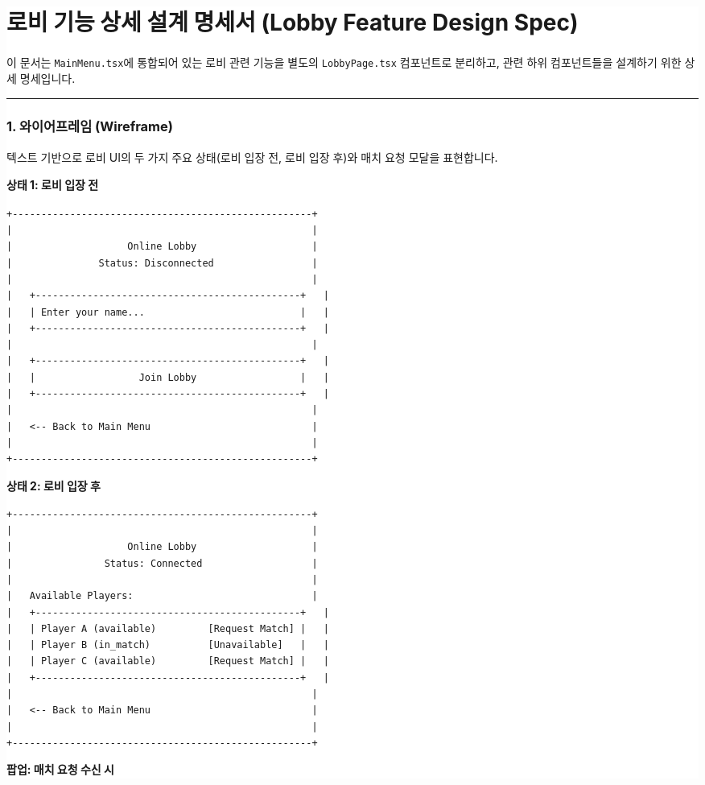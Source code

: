 # 로비 기능 상세 설계 명세서 (Lobby Feature Design Spec)

이 문서는 `MainMenu.tsx`에 통합되어 있는 로비 관련 기능을 별도의 `LobbyPage.tsx` 컴포넌트로 분리하고, 관련 하위 컴포넌트들을 설계하기 위한 상세 명세입니다.

---

### 1. 와이어프레임 (Wireframe)

텍스트 기반으로 로비 UI의 두 가지 주요 상태(로비 입장 전, 로비 입장 후)와 매치 요청 모달을 표현합니다.

**상태 1: 로비 입장 전**

```
+----------------------------------------------------+
|                                                    |
|                    Online Lobby                    |
|               Status: Disconnected                 |
|                                                    |
|   +----------------------------------------------+   |
|   | Enter your name...                           |   |
|   +----------------------------------------------+   |
|                                                    |
|   +----------------------------------------------+   |
|   |                  Join Lobby                  |   |
|   +----------------------------------------------+   |
|                                                    |
|   <-- Back to Main Menu                            |
|                                                    |
+----------------------------------------------------+
```

**상태 2: 로비 입장 후**

```
+----------------------------------------------------+
|                                                    |
|                    Online Lobby                    |
|                Status: Connected                   |
|                                                    |
|   Available Players:                               |
|   +----------------------------------------------+   |
|   | Player A (available)         [Request Match] |   |
|   | Player B (in_match)          [Unavailable]   |   |
|   | Player C (available)         [Request Match] |   |
|   +----------------------------------------------+   |
|                                                    |
|   <-- Back to Main Menu                            |
|                                                    |
+----------------------------------------------------+
```

**팝업: 매치 요청 수신 시**
